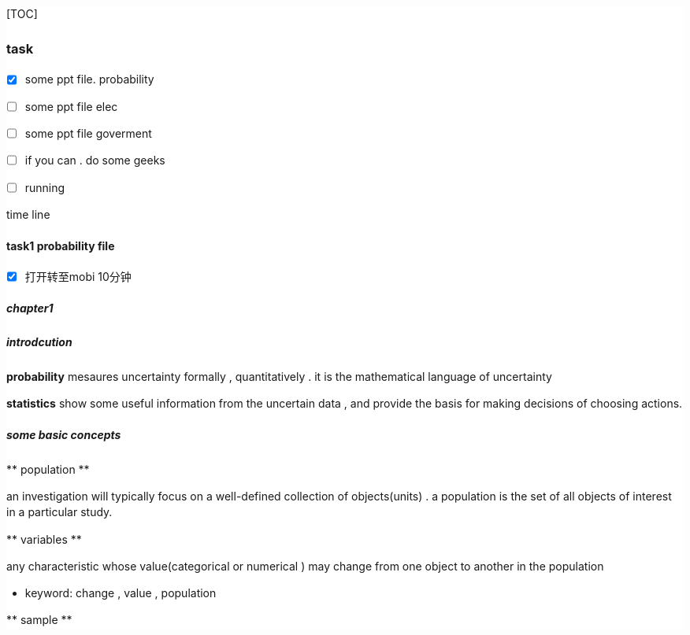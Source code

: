 

[TOC]





### task

- [x] some ppt file. probability 

- [ ] some ppt file  elec  

- [ ] some ppt file goverment

- [ ] if you can . do some geeks

- [ ] running



time line



#### task1 probability file



- [x] 打开转至mobi 10分钟



##### chapter1

##### introdcution

**probability** mesaures uncertainty formally , quantitatively . it is the mathematical language of uncertainty

**statistics** show some useful information from the uncertain data , and provide the basis for making decisions of choosing actions.









##### some basic concepts

** population **

an investigation will typically focus on a well-defined collection of objects(units) . a population is the set of all objects of interest in a particular study.

** variables ** 

any characteristic whose value(categorical or numerical ) may change from one object to another in the population

- keyword:  change , value , population



** sample **  
